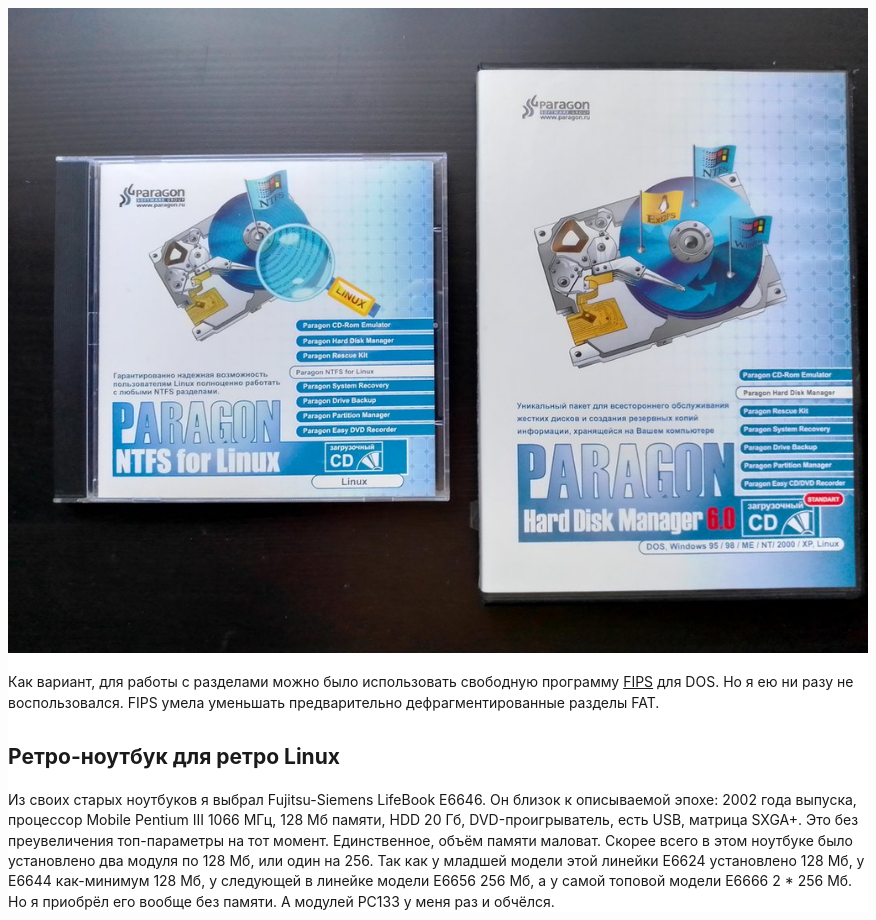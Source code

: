 ![Paragon CDs](/images/paragon-cds.jpg)

Как вариант, для работы с разделами можно было использовать свободную программу [FIPS](https://en.wikipedia.org/wiki/FIPS_(computer_program)) для DOS. Но я ею ни разу не воспользовался. FIPS умела уменьшать предварительно дефрагментированные разделы FAT.

## Ретро-ноутбук для ретро Linux

Из своих старых ноутбуков я выбрал Fujitsu-Siemens LifeBook E6646. Он близок к описываемой эпохе: 2002 года выпуска, процессор Mobile Pentium III 1066 МГц, 128 Мб памяти, HDD 20 Гб, DVD-проигрыватель, есть USB, матрица SXGA+. Это без преувеличения топ-параметры на тот момент. Единственное, объём памяти маловат. Скорее всего в этом ноутбуке было установлено два модуля по 128 Мб, или один на 256. Так как у младшей модели этой линейки E6624 установлено 128 Мб, у E6644 как-минимум 128 Мб, у следующей в линейке модели E6656 256 Мб, а у самой топовой модели E6666 2 * 256 Мб. Но я приобрёл его вообще без памяти. А модулей PC133 у меня раз и обчёлся.
